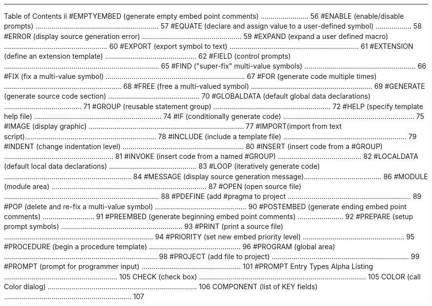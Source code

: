 
---

Table of Contents 
ii 
#EMPTYEMBED (generate empty embed point comments) ........................ 56 
#ENABLE (enable/disable prompts) .............................................................. 57 
#EQUATE (declare and assign value to a user-defined symbol) .................. 58 
#ERROR (display source generation error) .................................................. 59 
#EXPAND (expand a user defined macro) .................................................... 60 
#EXPORT (export symbol to text) ................................................................. 61 
#EXTENSION (define an extension template) .............................................. 62 
#FIELD (control prompts) .............................................................................. 65 
#FIND ("super-fix" multi-value symbols) ........................................................ 66 
#FIX (fix a multi-value symbol) ...................................................................... 67 
#FOR (generate code multiple times) ........................................................... 68 
#FREE (free a multi-valued symbol) ............................................................. 69 
#GENERATE (generate source code section) .............................................. 70 
#GLOBALDATA (default global data declarations) ....................................... 71 
#GROUP (reusable statement group) ........................................................... 72 
#HELP (specify template help file) ................................................................ 74 
#IF (conditionally generate code) .................................................................. 75 
#IMAGE (display graphic) .............................................................................. 77 
#IMPORT(import from text script).................................................................. 78 
#INCLUDE (include a template file) .............................................................. 79 
#INDENT (change indentation level) ............................................................. 80 
#INSERT (insert code from a #GROUP) ....................................................... 81 
#INVOKE (insert code from a named #GROUP) .......................................... 82 
#LOCALDATA (default local data declarations) ............................................ 83 
#LOOP (iteratively generate code) ................................................................ 84 
#MESSAGE (display source generation message)....................................... 86 
#MODULE (module area) .............................................................................. 87 
#OPEN (open source file) .............................................................................. 88 
#PDEFINE (add #pragma to project .............................................................. 89 
#POP (delete and re-fix a multi-value symbol) .............................................. 90 
#POSTEMBED (generate ending embed point comments) .......................... 91 
#PREEMBED (generate beginning embed point comments) ....................... 92 
#PREPARE (setup prompt symbols) ............................................................. 93 
#PRINT (print a source file) ........................................................................... 94 
#PRIORITY (set new embed priority level) ................................................... 95 
#PROCEDURE (begin a procedure template) .............................................. 96 
#PROGRAM (global area) ............................................................................. 98 
#PROJECT (add file to project) ..................................................................... 99 
#PROMPT (prompt for programmer input) .................................................. 101 
#PROMPT Entry Types Alpha Listing ......................................................... 105 
CHECK (check box) .................................................................................... 105 
COLOR (call Color dialog) ........................................................................... 106 
COMPONENT (list of KEY fields) ................................................................ 107 